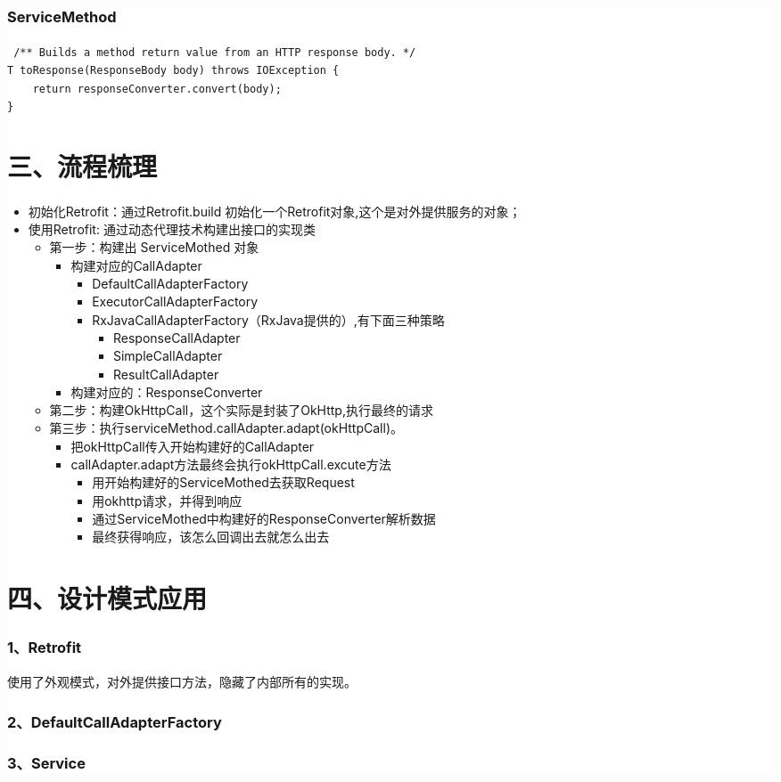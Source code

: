 ### ServiceMethod
	 /** Builds a method return value from an HTTP response body. */
 	T toResponse(ResponseBody body) throws IOException {
    	return responseConverter.convert(body);
  	}


# 三、流程梳理

+ 初始化Retrofit：通过Retrofit.build 初始化一个Retrofit对象,这个是对外提供服务的对象；
+ 使用Retrofit: 通过动态代理技术构建出接口的实现类
	+ 第一步：构建出 ServiceMothed 对象
		+ 构建对应的CallAdapter
			+ DefaultCallAdapterFactory
			+ ExecutorCallAdapterFactory
			+ RxJavaCallAdapterFactory（RxJava提供的）,有下面三种策略
				+ ResponseCallAdapter
				+ SimpleCallAdapter
				+ ResultCallAdapter
		+ 构建对应的：ResponseConverter
	+ 第二步：构建OkHttpCall，这个实际是封装了OkHttp,执行最终的请求
	+ 第三步：执行serviceMethod.callAdapter.adapt(okHttpCall)。
		+ 把okHttpCall传入开始构建好的CallAdapter
		+ callAdapter.adapt方法最终会执行okHttpCall.excute方法
			+ 用开始构建好的ServiceMothed去获取Request
			+ 用okhttp请求，并得到响应
			+ 通过ServiceMothed中构建好的ResponseConverter解析数据
			+ 最终获得响应，该怎么回调出去就怎么出去

# 四、设计模式应用
### 1、Retrofit
使用了外观模式，对外提供接口方法，隐藏了内部所有的实现。
### 2、DefaultCallAdapterFactory


### 3、Service

